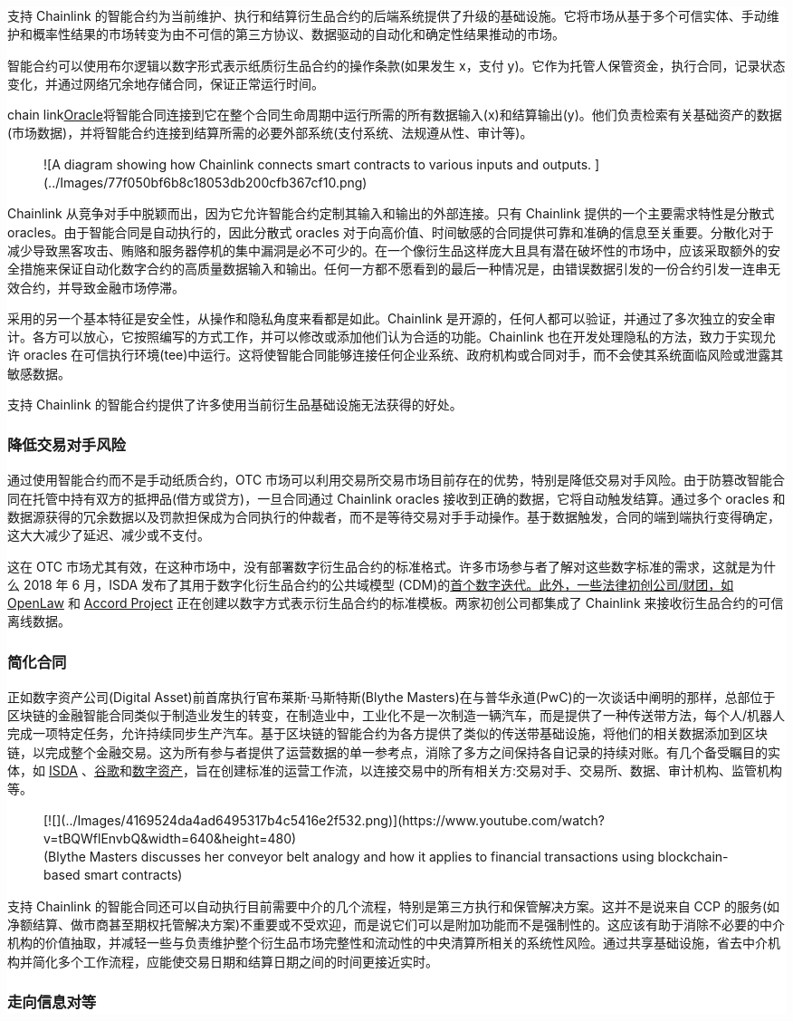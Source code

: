 支持 Chainlink 的智能合约为当前维护、执行和结算衍生品合约的后端系统提供了升级的基础设施。它将市场从基于多个可信实体、手动维护和概率性结果的市场转变为由不可信的第三方协议、数据驱动的自动化和确定性结果推动的市场。

智能合约可以使用布尔逻辑以数字形式表示纸质衍生品合约的操作条款(如果发生 x，支付 y)。它作为托管人保管资金，执行合同，记录状态变化，并通过网络冗余地存储合同，保证正常运行时间。

chain link[Oracle](https://chain.link/education/blockchain-oracles)将智能合同连接到它在整个合同生命周期中运行所需的所有数据输入(x)和结算输出(y)。他们负责检索有关基础资产的数据(市场数据)，并将智能合约连接到结算所需的必要外部系统(支付系统、法规遵从性、审计等)。

<figure class="kg-card kg-image-card">![A diagram showing how Chainlink connects smart contracts to various inputs and outputs. ](../Images/77f050bf6b8c18053db200cfb367cf10.png)</figure>

Chainlink 从竞争对手中脱颖而出，因为它允许智能合约定制其输入和输出的外部连接。只有 Chainlink 提供的一个主要需求特性是分散式 oracles。由于智能合同是自动执行的，因此分散式 oracles 对于向高价值、时间敏感的合同提供可靠和准确的信息至关重要。分散化对于减少导致黑客攻击、贿赂和服务器停机的集中漏洞是必不可少的。在一个像衍生品这样庞大且具有潜在破坏性的市场中，应该采取额外的安全措施来保证自动化数字合约的高质量数据输入和输出。任何一方都不愿看到的最后一种情况是，由错误数据引发的一份合约引发一连串无效合约，并导致金融市场停滞。

采用的另一个基本特征是安全性，从操作和隐私角度来看都是如此。Chainlink 是开源的，任何人都可以验证，并通过了多次独立的安全审计。各方可以放心，它按照编写的方式工作，并可以修改或添加他们认为合适的功能。Chainlink 也在开发处理隐私的方法，致力于实现允许 oracles 在可信执行环境(tee)中运行。这将使智能合同能够连接任何企业系统、政府机构或合同对手，而不会使其系统面临风险或泄露其敏感数据。

支持 Chainlink 的智能合约提供了许多使用当前衍生品基础设施无法获得的好处。

### 降低交易对手风险

通过使用智能合约而不是手动纸质合约，OTC 市场可以利用交易所交易市场目前存在的优势，特别是降低交易对手风险。由于防篡改智能合同在托管中持有双方的抵押品(借方或贷方)，一旦合同通过 Chainlink oracles 接收到正确的数据，它将自动触发结算。通过多个 oracles 和数据源获得的冗余数据以及罚款担保成为合同执行的仲裁者，而不是等待交易对手手动操作。基于数据触发，合同的端到端执行变得确定，这大大减少了延迟、减少或不支付。

这在 OTC 市场尤其有效，在这种市场中，没有部署数字衍生品合约的标准格式。许多市场参与者了解对这些数字标准的需求，这就是为什么 2018 年 6 月，ISDA 发布了其用于数字化衍生品合约的公共域模型 (CDM)的[首个数字迭代。此外，一些法律初创公司/财团，如](https://www.isda.org/a/k9HEE/ISDA-Publishes-First-Digital-Iteration-of-the-CDM-FINAL.pdf) [OpenLaw](https://medium.com/@OpenLawOfficial/openlaw-teams-with-chainlink-to-bring-real-world-info-to-smart-contracts-4e7a3dac80a8) 和 [Accord Project](https://twitter.com/AccordHQ/status/1031022745835003905?s=20) 正在创建以数字方式表示衍生品合约的标准模板。两家初创公司都集成了 Chainlink 来接收衍生品合约的可信离线数据。

### 简化合同

正如数字资产公司(Digital Asset)前首席执行官布莱斯·马斯特斯(Blythe Masters)在与普华永道(PwC)的一次谈话中阐明的那样，总部位于区块链的金融智能合同类似于制造业发生的转变，在制造业中，工业化不是一次制造一辆汽车，而是提供了一种传送带方法，每个人/机器人完成一项特定任务，允许持续同步生产汽车。基于区块链的智能合约为各方提供了类似的传送带基础设施，将他们的相关数据添加到区块链，以完成整个金融交易。这为所有参与者提供了运营数据的单一参考点，消除了多方之间保持各自记录的持续对账。有几个备受瞩目的实体，如 [ISDA](https://www.youtube.com/watch?v=BYMiH9XyKpI&t) 、[谷歌](https://cloud.google.com/blog/products/ai-machine-learning/how-we-built-a-derivatives-exchange-for-google-next-18)和[数字资产](https://www.isda.org/2019/04/09/digital-asset-and-isda-introduce-tool-to-help-drive-adoption-of-isda-cdm/)，旨在创建标准的运营工作流，以连接交易中的所有相关方:交易对手、交易所、数据、审计机构、监管机构等。

<figure class="kg-card kg-embed-card kg-card-hascaption">[![](../Images/4169524da4ad6495317b4c5416e2f532.png)](https://www.youtube.com/watch?v=tBQWflEnvbQ&width=640&height=480) 

<figcaption>(Blythe Masters discusses her conveyor belt analogy and how it applies to financial transactions using blockchain-based smart contracts) </figcaption>

</figure>

支持 Chainlink 的智能合同还可以自动执行目前需要中介的几个流程，特别是第三方执行和保管解决方案。这并不是说来自 CCP 的服务(如净额结算、做市商甚至期权托管解决方案)不重要或不受欢迎，而是说它们可以是附加功能而不是强制性的。这应该有助于消除不必要的中介机构的价值抽取，并减轻一些与负责维护整个衍生品市场完整性和流动性的中央清算所相关的系统性风险。通过共享基础设施，省去中介机构并简化多个工作流程，应能使交易日期和结算日期之间的时间更接近实时。

### 走向信息对等
